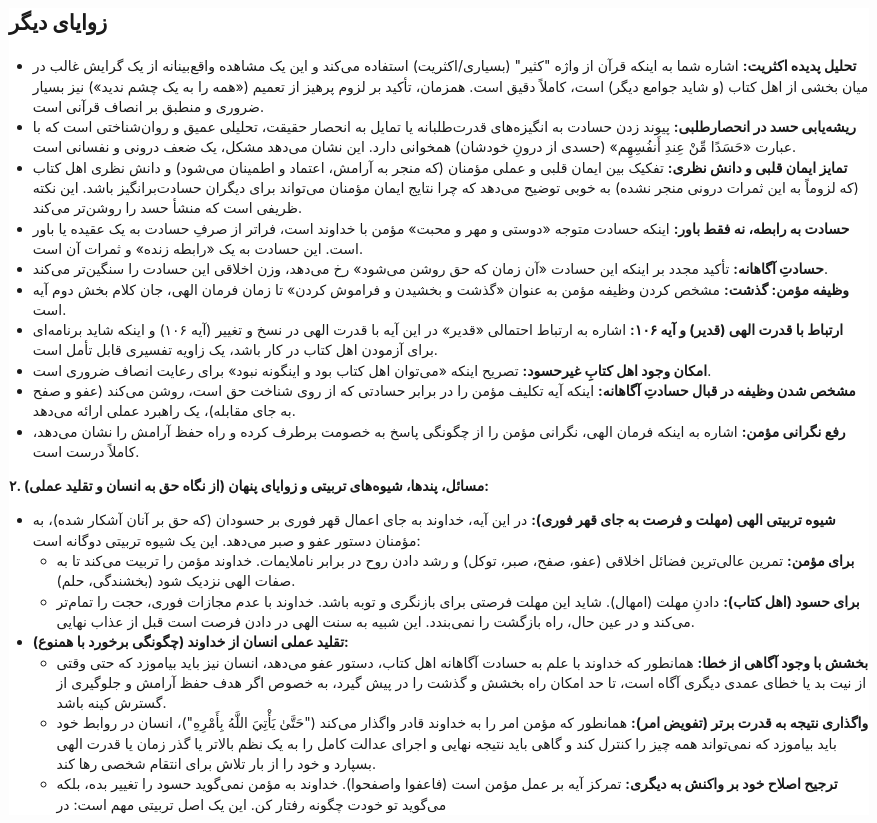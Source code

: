 ## زوایای دیگر

-   **تحلیل پدیده اکثریت:** اشاره شما به اینکه قرآن از واژه "کثیر"
    (بسیاری/اکثریت) استفاده می‌کند و این یک مشاهده واقع‌بینانه از یک گرایش
    غالب در میان بخشی از اهل کتاب (و شاید جوامع دیگر) است، کاملاً دقیق
    است. همزمان، تأکید بر لزوم پرهیز از تعمیم («همه را به یک چشم ندید»)
    نیز بسیار ضروری و منطبق بر انصاف قرآنی است.
-   **ریشه‌یابی حسد در انحصارطلبی:** پیوند زدن حسادت به انگیزه‌های
    قدرت‌طلبانه یا تمایل به انحصار حقیقت، تحلیلی عمیق و روان‌شناختی است که
    با عبارت «حَسَدًا مِّنْ عِندِ أَنفُسِهِم» (حسدی از درونِ خودشان) همخوانی دارد.
    این نشان می‌دهد مشکل، یک ضعف درونی و نفسانی است.
-   **تمایز ایمان قلبی و دانش نظری:** تفکیک بین ایمان قلبی و عملی مؤمنان
    (که منجر به آرامش، اعتماد و اطمینان می‌شود) و دانش نظری اهل کتاب (که
    لزوماً به این ثمرات درونی منجر نشده) به خوبی توضیح می‌دهد که چرا نتایج
    ایمان مؤمنان می‌تواند برای دیگران حسادت‌برانگیز باشد. این نکته ظریفی
    است که منشأ حسد را روشن‌تر می‌کند.
-   **حسادت به رابطه، نه فقط باور:** اینکه حسادت متوجه «دوستی و مهر و
    محبت» مؤمن با خداوند است، فراتر از صرفِ حسادت به یک عقیده یا باور
    است. این حسادت به یک «رابطه زنده» و ثمرات آن است.
-   **حسادتِ آگاهانه:** تأکید مجدد بر اینکه این حسادت «آن زمان که حق روشن
    می‌شود» رخ می‌دهد، وزن اخلاقی این حسادت را سنگین‌تر می‌کند.
-   **وظیفه مؤمن: گذشت:** مشخص کردن وظیفه مؤمن به عنوان «گذشت و بخشیدن و
    فراموش کردن» تا زمان فرمان الهی، جان کلام بخش دوم آیه است.
-   **ارتباط با قدرت الهی (قدیر) و آیه ۱۰۶:** اشاره به ارتباط احتمالی
    «قدیر» در این آیه با قدرت الهی در نسخ و تغییر (آیه ۱۰۶) و اینکه شاید
    برنامه‌ای برای آزمودن اهل کتاب در کار باشد، یک زاویه تفسیری قابل تأمل
    است.
-   **امکان وجود اهل کتابِ غیرحسود:** تصریح اینکه «می‌توان اهل کتاب بود و
    اینگونه نبود» برای رعایت انصاف ضروری است.
-   **مشخص شدن وظیفه در قبال حسادتِ آگاهانه:** اینکه آیه تکلیف مؤمن را در
    برابر حسادتی که از روی شناخت حق است، روشن می‌کند (عفو و صفح به جای
    مقابله)، یک راهبرد عملی ارائه می‌دهد.
-   **رفع نگرانی مؤمن:** اشاره به اینکه فرمان الهی، نگرانی مؤمن را از
    چگونگی پاسخ به خصومت برطرف کرده و راه حفظ آرامش را نشان می‌دهد، کاملاً
    درست است.

**۲. مسائل، پندها، شیوه‌های تربیتی و زوایای پنهان (از نگاه حق به انسان و
تقلید عملی):**

-   **شیوه تربیتی الهی (مهلت و فرصت به جای قهر فوری):** در این آیه،
    خداوند به جای اعمال قهر فوری بر حسودان (که حق بر آنان آشکار شده)، به
    مؤمنان دستور عفو و صبر می‌دهد. این یک شیوه تربیتی دوگانه است:
    -   **برای مؤمن:** تمرین عالی‌ترین فضائل اخلاقی (عفو، صفح، صبر، توکل)
        و رشد دادن روح در برابر ناملایمات. خداوند مؤمن را تربیت می‌کند تا
        به صفات الهی نزدیک شود (بخشندگی، حلم).
    -   **برای حسود (اهل کتاب):** دادنِ مهلت (امهال). شاید این مهلت فرصتی
        برای بازنگری و توبه باشد. خداوند با عدم مجازات فوری، حجت را
        تمام‌تر می‌کند و در عین حال، راه بازگشت را نمی‌بندد. این شبیه به
        سنت الهی در دادن فرصت است قبل از عذاب نهایی.
-   **تقلید عملی انسان از خداوند (چگونگی برخورد با همنوع):**
    -   **بخشش با وجود آگاهی از خطا:** همانطور که خداوند با علم به حسادت
        آگاهانه اهل کتاب، دستور عفو می‌دهد، انسان نیز باید بیاموزد که حتی
        وقتی از نیت بد یا خطای عمدی دیگری آگاه است، تا حد امکان راه بخشش
        و گذشت را در پیش گیرد، به خصوص اگر هدف حفظ آرامش و جلوگیری از
        گسترش کینه باشد.
    -   **واگذاری نتیجه به قدرت برتر (تفویض امر):** همانطور که مؤمن امر
        را به خداوند قادر واگذار می‌کند ("حَتَّىٰ يَأْتِيَ اللَّهُ بِأَمْرِهِ")، انسان در
        روابط خود باید بیاموزد که نمی‌تواند همه چیز را کنترل کند و گاهی
        باید نتیجه نهایی و اجرای عدالت کامل را به یک نظم بالاتر یا گذر
        زمان یا قدرت الهی بسپارد و خود را از بار تلاش برای انتقام شخصی
        رها کند.
    -   **ترجیح اصلاح خود بر واکنش به دیگری:** تمرکز آیه بر عمل مؤمن است
        (فاعفوا واصفحوا). خداوند به مؤمن نمی‌گوید حسود را تغییر بده، بلکه
        می‌گوید تو خودت چگونه رفتار کن. این یک اصل تربیتی مهم است: در